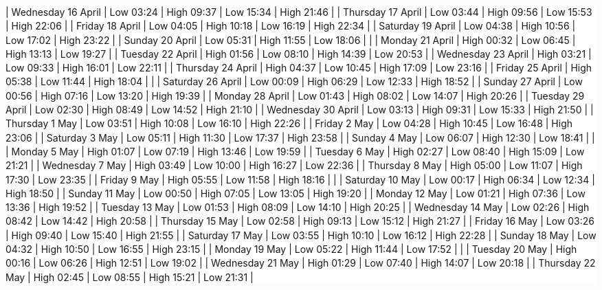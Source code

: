 | Wednesday 16 April | Low 03:24 | High 09:37 | Low 15:34 | High 21:46 | 
| Thursday 17 April | Low 03:44 | High 09:56 | Low 15:53 | High 22:06 | 
| Friday 18 April | Low 04:05 | High 10:18 | Low 16:19 | High 22:34 | 
| Saturday 19 April | Low 04:38 | High 10:56 | Low 17:02 | High 23:22 | 
| Sunday 20 April | Low 05:31 | High 11:55 | Low 18:06 |  | 
| Monday 21 April | High 00:32 | Low 06:45 | High 13:13 | Low 19:27 | 
| Tuesday 22 April | High 01:56 | Low 08:10 | High 14:39 | Low 20:53 | 
| Wednesday 23 April | High 03:21 | Low 09:33 | High 16:01 | Low 22:11 | 
| Thursday 24 April | High 04:37 | Low 10:45 | High 17:09 | Low 23:16 | 
| Friday 25 April | High 05:38 | Low 11:44 | High 18:04 |  | 
| Saturday 26 April | Low 00:09 | High 06:29 | Low 12:33 | High 18:52 | 
| Sunday 27 April | Low 00:56 | High 07:16 | Low 13:20 | High 19:39 | 
| Monday 28 April | Low 01:43 | High 08:02 | Low 14:07 | High 20:26 | 
| Tuesday 29 April | Low 02:30 | High 08:49 | Low 14:52 | High 21:10 | 
| Wednesday 30 April | Low 03:13 | High 09:31 | Low 15:33 | High 21:50 | 
| Thursday 1 May | Low 03:51 | High 10:08 | Low 16:10 | High 22:26 | 
| Friday 2 May | Low 04:28 | High 10:45 | Low 16:48 | High 23:06 | 
| Saturday 3 May | Low 05:11 | High 11:30 | Low 17:37 | High 23:58 | 
| Sunday 4 May | Low 06:07 | High 12:30 | Low 18:41 |  | 
| Monday 5 May | High 01:07 | Low 07:19 | High 13:46 | Low 19:59 | 
| Tuesday 6 May | High 02:27 | Low 08:40 | High 15:09 | Low 21:21 | 
| Wednesday 7 May | High 03:49 | Low 10:00 | High 16:27 | Low 22:36 | 
| Thursday 8 May | High 05:00 | Low 11:07 | High 17:30 | Low 23:35 | 
| Friday 9 May | High 05:55 | Low 11:58 | High 18:16 |  | 
| Saturday 10 May | Low 00:17 | High 06:34 | Low 12:34 | High 18:50 | 
| Sunday 11 May | Low 00:50 | High 07:05 | Low 13:05 | High 19:20 | 
| Monday 12 May | Low 01:21 | High 07:36 | Low 13:36 | High 19:52 | 
| Tuesday 13 May | Low 01:53 | High 08:09 | Low 14:10 | High 20:25 | 
| Wednesday 14 May | Low 02:26 | High 08:42 | Low 14:42 | High 20:58 | 
| Thursday 15 May | Low 02:58 | High 09:13 | Low 15:12 | High 21:27 | 
| Friday 16 May | Low 03:26 | High 09:40 | Low 15:40 | High 21:55 | 
| Saturday 17 May | Low 03:55 | High 10:10 | Low 16:12 | High 22:28 | 
| Sunday 18 May | Low 04:32 | High 10:50 | Low 16:55 | High 23:15 | 
| Monday 19 May | Low 05:22 | High 11:44 | Low 17:52 |  | 
| Tuesday 20 May | High 00:16 | Low 06:26 | High 12:51 | Low 19:02 | 
| Wednesday 21 May | High 01:29 | Low 07:40 | High 14:07 | Low 20:18 | 
| Thursday 22 May | High 02:45 | Low 08:55 | High 15:21 | Low 21:31 | 
